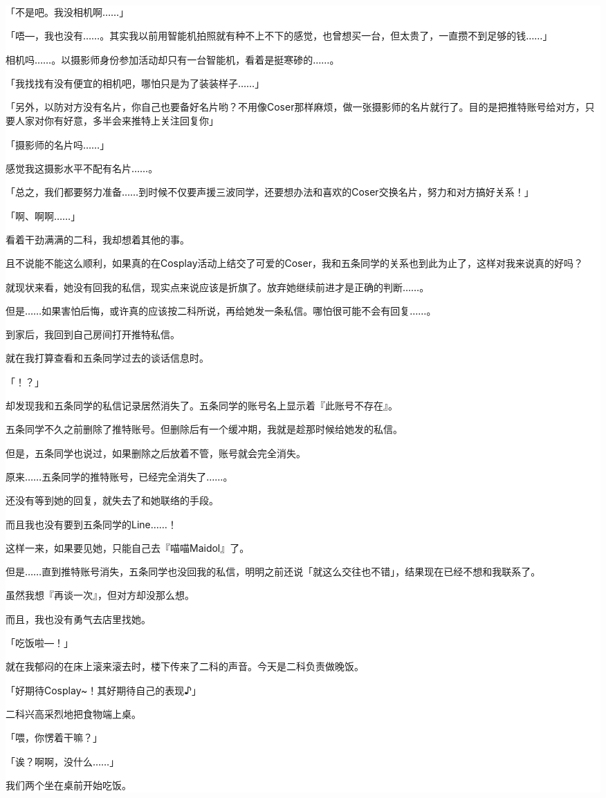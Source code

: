 「不是吧。我没相机啊……」

「唔—，我也没有……。其实我以前用智能机拍照就有种不上不下的感觉，也曾想买一台，但太贵了，一直攒不到足够的钱……」

相机吗……。以摄影师身份参加活动却只有一台智能机，看着是挺寒碜的……。

「我找找有没有便宜的相机吧，哪怕只是为了装装样子……」

「另外，以防对方没有名片，你自己也要备好名片哟？不用像Coser那样麻烦，做一张摄影师的名片就行了。目的是把推特账号给对方，只要人家对你有好意，多半会来推特上关注回复你」

「摄影师的名片吗……」

感觉我这摄影水平不配有名片……。

「总之，我们都要努力准备……到时候不仅要声援三波同学，还要想办法和喜欢的Coser交换名片，努力和对方搞好关系！」

「啊、啊啊……」

看着干劲满满的二科，我却想着其他的事。

且不说能不能这么顺利，如果真的在Cosplay活动上结交了可爱的Coser，我和五条同学的关系也到此为止了，这样对我来说真的好吗？

就现状来看，她没有回我的私信，现实点来说应该是折旗了。放弃她继续前进才是正确的判断……。

但是……如果害怕后悔，或许真的应该按二科所说，再给她发一条私信。哪怕很可能不会有回复……。

到家后，我回到自己房间打开推特私信。

就在我打算查看和五条同学过去的谈话信息时。

「！？」

却发现我和五条同学的私信记录居然消失了。五条同学的账号名上显示着『此账号不存在』。

五条同学不久之前删除了推特账号。但删除后有一个缓冲期，我就是趁那时候给她发的私信。

但是，五条同学也说过，如果删除之后放着不管，账号就会完全消失。

原来……五条同学的推特账号，已经完全消失了……。

还没有等到她的回复，就失去了和她联络的手段。

而且我也没有要到五条同学的Line……！

这样一来，如果要见她，只能自己去『喵喵Maidol』了。

但是……直到推特账号消失，五条同学也没回我的私信，明明之前还说「就这么交往也不错」，结果现在已经不想和我联系了。

虽然我想『再谈一次』，但对方却没那么想。

而且，我也没有勇气去店里找她。

「吃饭啦—！」

就在我郁闷的在床上滚来滚去时，楼下传来了二科的声音。今天是二科负责做晚饭。

「好期待Cosplay~！其好期待自己的表现♪」

二科兴高采烈地把食物端上桌。

「喂，你愣着干嘛？」

「诶？啊啊，没什么……」

我们两个坐在桌前开始吃饭。
